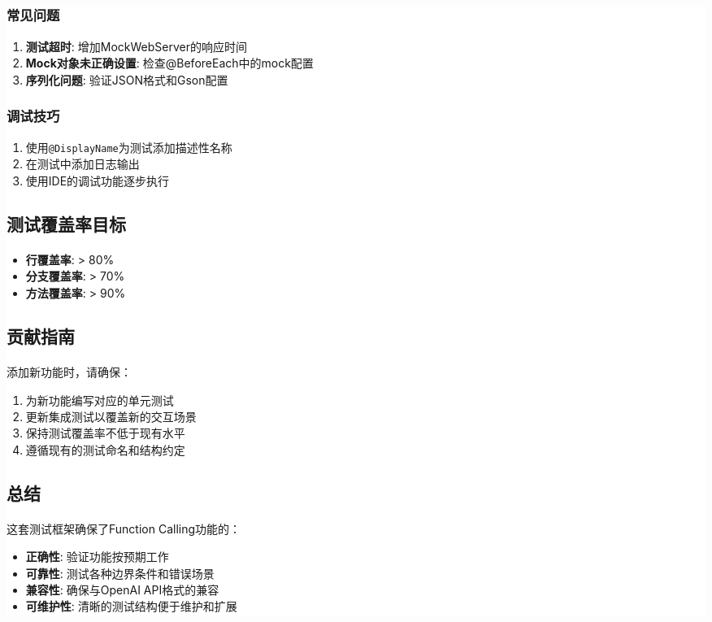 ### 常见问题

1. **测试超时**: 增加MockWebServer的响应时间
2. **Mock对象未正确设置**: 检查@BeforeEach中的mock配置
3. **序列化问题**: 验证JSON格式和Gson配置

### 调试技巧

1. 使用`@DisplayName`为测试添加描述性名称
2. 在测试中添加日志输出
3. 使用IDE的调试功能逐步执行

## 测试覆盖率目标

- **行覆盖率**: > 80%
- **分支覆盖率**: > 70%
- **方法覆盖率**: > 90%

## 贡献指南

添加新功能时，请确保：

1. 为新功能编写对应的单元测试
2. 更新集成测试以覆盖新的交互场景
3. 保持测试覆盖率不低于现有水平
4. 遵循现有的测试命名和结构约定

## 总结

这套测试框架确保了Function Calling功能的：
- **正确性**: 验证功能按预期工作
- **可靠性**: 测试各种边界条件和错误场景
- **兼容性**: 确保与OpenAI API格式的兼容
- **可维护性**: 清晰的测试结构便于维护和扩展
